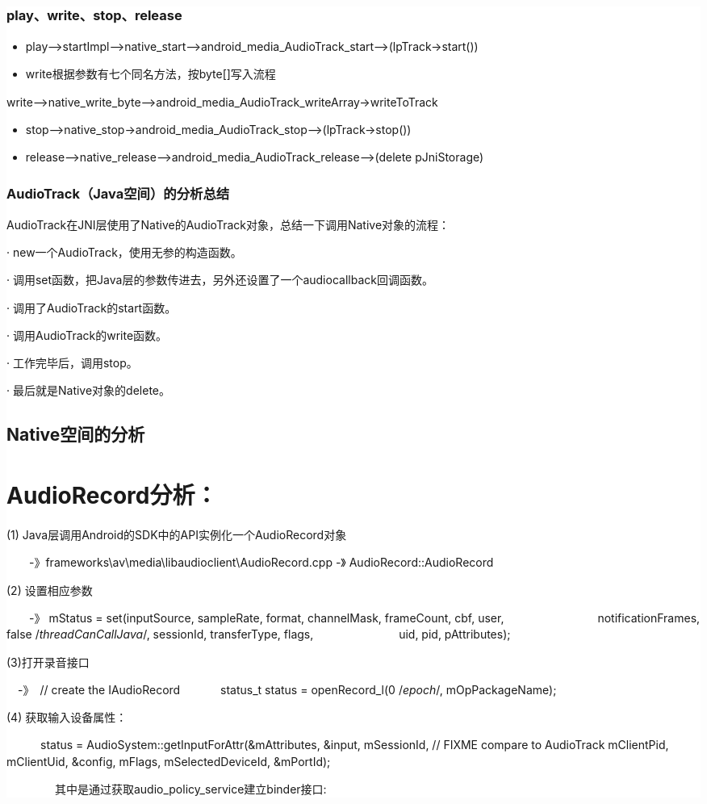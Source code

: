 ### play、write、stop、release

* play-->startImpl-->native_start-->android_media_AudioTrack_start-->(lpTrack->start())

* write根据参数有七个同名方法，按byte[]写入流程

write-->native_write_byte-->android_media_AudioTrack_writeArray->writeToTrack

* stop-->native_stop->android_media_AudioTrack_stop-->(lpTrack->stop())

* release-->native_release-->android_media_AudioTrack_release-->(delete pJniStorage)

###  AudioTrack（Java空间）的分析总结

AudioTrack在JNI层使用了Native的AudioTrack对象，总结一下调用Native对象的流程：

· new一个AudioTrack，使用无参的构造函数。

· 调用set函数，把Java层的参数传进去，另外还设置了一个audiocallback回调函数。

· 调用了AudioTrack的start函数。

· 调用AudioTrack的write函数。

· 工作完毕后，调用stop。

· 最后就是Native对象的delete。

## Native空间的分析

# AudioRecord分析：

 (1) Java层调用Android的SDK中的API实例化一个AudioRecord对象

　　-》frameworks\av\media\libaudioclient\AudioRecord.cpp -》 AudioRecord::AudioRecord

 (2) 设置相应参数 

　　-》 mStatus = set(inputSource, sampleRate, format, channelMask, frameCount, cbf, user,
      　　　　　　　　notificationFrames, false /*threadCanCallJava*/, sessionId, transferType, flags,
      　　　　　 　　uid, pid, pAttributes);

 (3)打开录音接口

  　-》　// create the IAudioRecord
  　 　　status_t status = openRecord_l(0 /*epoch*/, mOpPackageName);

 (4) 获取输入设备属性：

 　　　status = AudioSystem::getInputForAttr(&mAttributes, &input,
                    mSessionId,
                    // FIXME compare to AudioTrack
                    mClientPid,
                    mClientUid,
                    &config,
                    mFlags, mSelectedDeviceId, &mPortId);

　　　　 其中是通过获取audio_policy_service建立binder接口:

